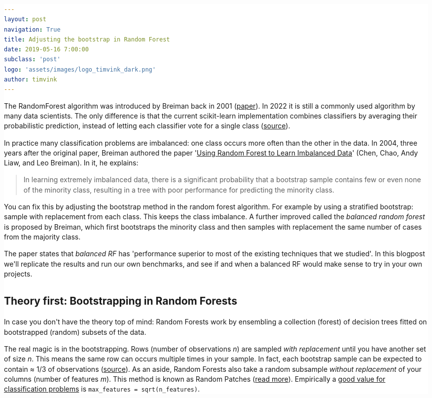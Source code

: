 ```yaml
---
layout: post
navigation: True
title: Adjusting the bootstrap in Random Forest
date: 2019-05-16 7:00:00
subclass: 'post'
logo: 'assets/images/logo_timvink_dark.png'
author: timvink
---
```


The RandomForest algorithm was introduced by Breiman back in 2001 ([paper](https://www.stat.berkeley.edu/~breiman/randomforest2001.pdf)). In 2022 it is still a commonly used algorithm by many data scientists. The only difference is that the current scikit-learn implementation combines classifiers by averaging their probabilistic prediction, instead of letting each classifier vote for a single class ([source](https://scikit-learn.org/stable/modules/ensemble.html#random-forests)).

In practice many classification problems are imbalanced: one class occurs more often than the other in the data. In 2004, three years after the original paper, Breiman authored the paper '[Using Random Forest to Learn Imbalanced Data](https://statistics.berkeley.edu/sites/default/files/tech-reports/666.pdf)' (Chen, Chao, Andy Liaw, and Leo Breiman). In it, he explains:

> In learning extremely imbalanced data, there is a significant probability that a bootstrap sample
contains few or even none of the minority class, resulting in a tree with poor performance for predicting
the minority class.

You can fix this by adjusting the bootstrap method in the random forest algorithm. For example by using a stratified bootstrap: sample with replacement from each class. This keeps the class imbalance. A further improved called the _balanced random forest_ is proposed by Breiman, which first bootstraps the minority class and then samples with replacement the same number of cases from the majority class.

The paper states that _balanced RF_ has 'performance superior to most of the existing techniques that we studied'. In this blogpost we'll replicate the results and run our own benchmarks, and see if and when a balanced RF would make sense to try in your own projects.

## Theory first: Bootstrapping in Random Forests

In case you don't have the theory top of mind: Random Forests work by ensembling a collection (forest) of decision trees fitted on bootstrapped (random) subsets of the data.

The real magic is in the bootstrapping. Rows (number of observations $n$) are sampled _with replacement_ until you have another set of size $n$. This means the same row can occurs multiple times in your sample. In fact, each bootstrap sample can be expected to contain $\approx$ 1/3 of observations ([source](https://stats.stackexchange.com/questions/88980/why-on-average-does-each-bootstrap-sample-contain-roughly-two-thirds-of-observat?lq=1)). As an aside, Random Forests also take a random subsample _without replacement_ of your columns (number of features $m$). This method is known as Random Patches ([read more](https://scikit-learn.org/stable/modules/ensemble.html#bagging-meta-estimator)). Empirically a [good value for classification problems](https://scikit-learn.org/stable/modules/ensemble.html#parameters) is `max_features = sqrt(n_features)`.

<figure class="figure">